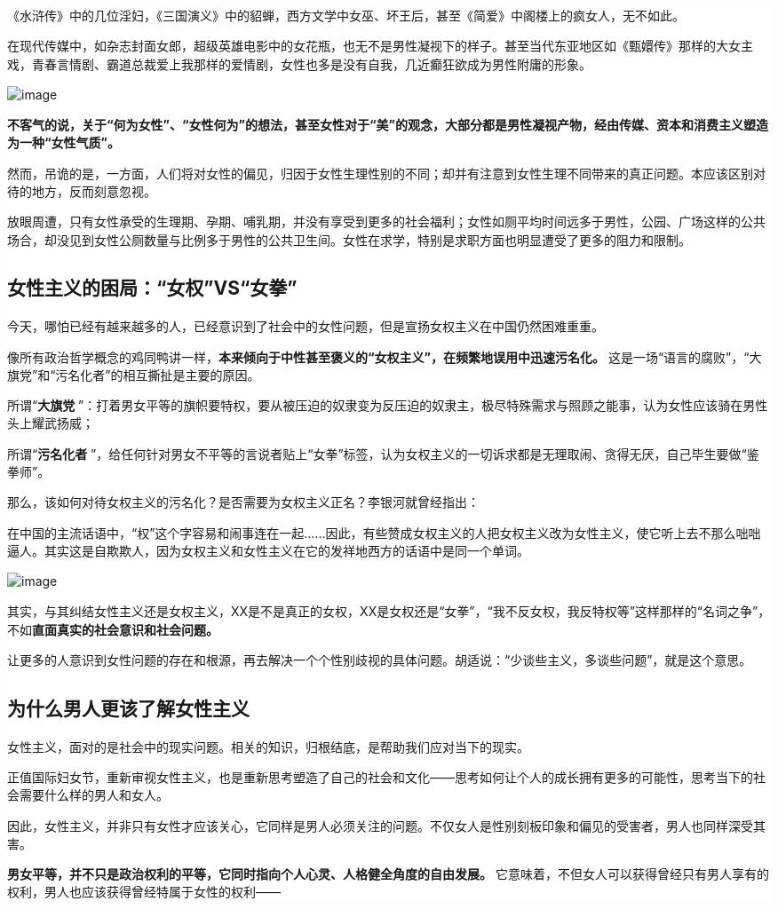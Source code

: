 《水浒传》中的几位淫妇，《三国演义》中的貂蝉，西方文学中女巫、坏王后，甚至《简爱》中阁楼上的疯女人，无不如此。


在现代传媒中，如杂志封面女郎，超级英雄电影中的女花瓶，也无不是男性凝视下的样子。甚至当代东亚地区如《甄嬛传》那样的大女主戏，青春言情剧、霸道总裁爱上我那样的爱情剧，女性也多是没有自我，几近癫狂欲成为男性附庸的形象。


![image](https://chinadigitaltimes.net/chinese/files/2024/03/post-705711-65ea328d28d02.)


**不客气的说，关于“何为女性”、“女性何为”的想法，甚至女性对于“美”的观念，大部分都是男性凝视产物，经由传媒、资本和消费主义塑造为一种“女性气质”。** 


然而，吊诡的是，一方面，人们将对女性的偏见，归因于女性生理性别的不同；却并有注意到女性生理不同带来的真正问题。本应该区别对待的地方，反而刻意忽视。


放眼周遭，只有女性承受的生理期、孕期、哺乳期，并没有享受到更多的社会福利；女性如厕平均时间远多于男性，公园、广场这样的公共场合，却没见到女性公厕数量与比例多于男性的公共卫生间。女性在求学，特别是求职方面也明显遭受了更多的阻力和限制。


女性主义的困局：“女权”VS“女拳”
------------------


今天，哪怕已经有越来越多的人，已经意识到了社会中的女性问题，但是宣扬女权主义在中国仍然困难重重。


像所有政治哲学概念的鸡同鸭讲一样，**本来倾向于中性甚至褒义的“女权主义”，在频繁地误用中迅速污名化。** 这是一场“语言的腐败”，“大旗党”和“污名化者”的相互撕扯是主要的原因。


所谓“**大旗党** ”：打着男女平等的旗帜要特权，要从被压迫的奴隶变为反压迫的奴隶主，极尽特殊需求与照顾之能事，认为女性应该骑在男性头上耀武扬威；


所谓“**污名化者** ”，给任何针对男女不平等的言说者贴上“女拳”标签，认为女权主义的一切诉求都是无理取闹、贪得无厌，自己毕生要做“鉴拳师”。


那么，该如何对待女权主义的污名化？是否需要为女权主义正名？李银河就曾经指出：


在中国的主流话语中，“权”这个字容易和闹事连在一起……因此，有些赞成女权主义的人把女权主义改为女性主义，使它听上去不那么咄咄逼人。其实这是自欺欺人，因为女权主义和女性主义在它的发祥地西方的话语中是同一个单词。


![image](https://chinadigitaltimes.net/chinese/files/2024/03/post-705711-65ea328d31483.)


其实，与其纠结女性主义还是女权主义，XX是不是真正的女权，XX是女权还是“女拳”，“我不反女权，我反特权等”这样那样的“名词之争”，不如**直面真实的社会意识和社会问题。** 


让更多的人意识到女性问题的存在和根源，再去解决一个个性别歧视的具体问题。胡适说：“少谈些主义，多谈些问题”，就是这个意思。


为什么男人更该了解女性主义
-------------


女性主义，面对的是社会中的现实问题。相关的知识，归根结底，是帮助我们应对当下的现实。


正值国际妇女节，重新审视女性主义，也是重新思考塑造了自己的社会和文化——思考如何让个人的成长拥有更多的可能性，思考当下的社会需要什么样的男人和女人。


因此，女性主义，并非只有女性才应该关心，它同样是男人必须关注的问题。不仅女人是性别刻板印象和偏见的受害者，男人也同样深受其害。


**男女平等，并不只是政治权利的平等，它同时指向个人心灵、人格健全角度的自由发展。** 它意味着，不但女人可以获得曾经只有男人享有的权利，男人也应该获得曾经特属于女性的权利——

